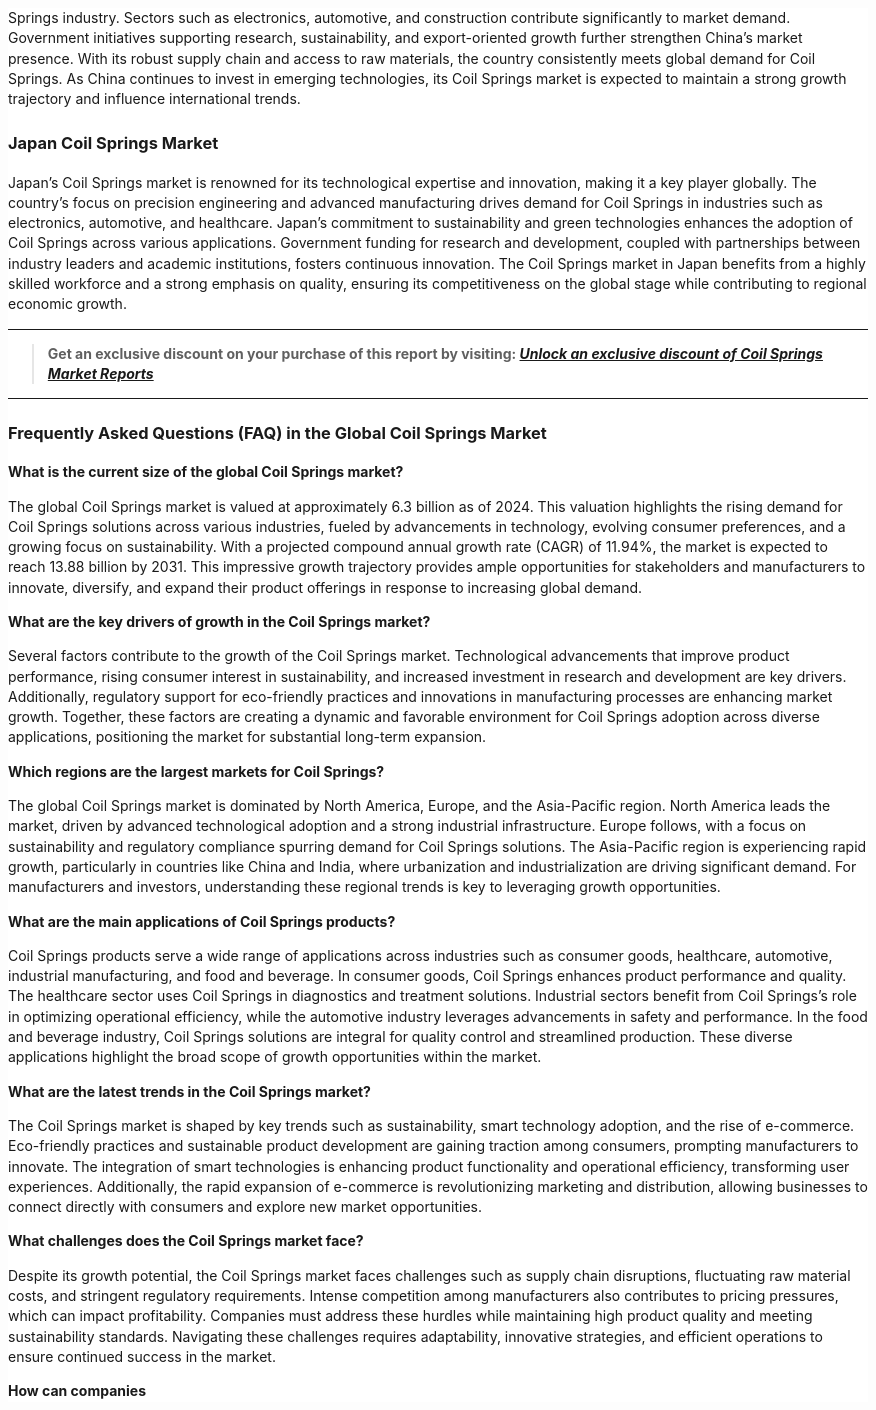 Springs industry. Sectors such as electronics, automotive, and construction contribute significantly to market demand. Government initiatives supporting research, sustainability, and export-oriented growth further strengthen China&rsquo;s market presence. With its robust supply chain and access to raw materials, the country consistently meets global demand for Coil Springs. As China continues to invest in emerging technologies, its Coil Springs market is expected to maintain a strong growth trajectory and influence international trends.</p><h3>Japan Coil Springs Market</h3><p>Japan&rsquo;s Coil Springs market is renowned for its technological expertise and innovation, making it a key player globally. The country&rsquo;s focus on precision engineering and advanced manufacturing drives demand for Coil Springs in industries such as electronics, automotive, and healthcare. Japan&rsquo;s commitment to sustainability and green technologies enhances the adoption of Coil Springs across various applications. Government funding for research and development, coupled with partnerships between industry leaders and academic institutions, fosters continuous innovation. The Coil Springs market in Japan benefits from a highly skilled workforce and a strong emphasis on quality, ensuring its competitiveness on the global stage while contributing to regional economic growth.</p><hr /><blockquote><p><strong>Get an exclusive discount on your purchase of this report by visiting: <em><a href="://marketresearchpulse.com/ask-for-discount/63249?utm_source=Github&amp;utm_medium=019">Unlock an exclusive discount of Coil Springs Market Reports</a></em>&nbsp;</strong></p></blockquote><hr /><h3>Frequently Asked Questions (FAQ) in the Global Coil Springs Market</h3><p><strong>What is the current size of the global Coil Springs market?</strong></p><p>The global Coil Springs market is valued at approximately 6.3 billion as of 2024. This valuation highlights the rising demand for Coil Springs solutions across various industries, fueled by advancements in technology, evolving consumer preferences, and a growing focus on sustainability. With a projected compound annual growth rate (CAGR) of 11.94%, the market is expected to reach 13.88 billion by 2031. This impressive growth trajectory provides ample opportunities for stakeholders and manufacturers to innovate, diversify, and expand their product offerings in response to increasing global demand.</p><p><strong>What are the key drivers of growth in the Coil Springs market?</strong></p><p>Several factors contribute to the growth of the Coil Springs market. Technological advancements that improve product performance, rising consumer interest in sustainability, and increased investment in research and development are key drivers. Additionally, regulatory support for eco-friendly practices and innovations in manufacturing processes are enhancing market growth. Together, these factors are creating a dynamic and favorable environment for Coil Springs adoption across diverse applications, positioning the market for substantial long-term expansion.</p><p><strong>Which regions are the largest markets for Coil Springs?</strong></p><p>The global Coil Springs market is dominated by North America, Europe, and the Asia-Pacific region. North America leads the market, driven by advanced technological adoption and a strong industrial infrastructure. Europe follows, with a focus on sustainability and regulatory compliance spurring demand for Coil Springs solutions. The Asia-Pacific region is experiencing rapid growth, particularly in countries like China and India, where urbanization and industrialization are driving significant demand. For manufacturers and investors, understanding these regional trends is key to leveraging growth opportunities.</p><p><strong>What are the main applications of Coil Springs products?</strong></p><p>Coil Springs products serve a wide range of applications across industries such as consumer goods, healthcare, automotive, industrial manufacturing, and food and beverage. In consumer goods, Coil Springs enhances product performance and quality. The healthcare sector uses Coil Springs in diagnostics and treatment solutions. Industrial sectors benefit from Coil Springs&rsquo;s role in optimizing operational efficiency, while the automotive industry leverages advancements in safety and performance. In the food and beverage industry, Coil Springs solutions are integral for quality control and streamlined production. These diverse applications highlight the broad scope of growth opportunities within the market.</p><p><strong>What are the latest trends in the Coil Springs market?</strong></p><p>The Coil Springs market is shaped by key trends such as sustainability, smart technology adoption, and the rise of e-commerce. Eco-friendly practices and sustainable product development are gaining traction among consumers, prompting manufacturers to innovate. The integration of smart technologies is enhancing product functionality and operational efficiency, transforming user experiences. Additionally, the rapid expansion of e-commerce is revolutionizing marketing and distribution, allowing businesses to connect directly with consumers and explore new market opportunities.</p><p><strong>What challenges does the Coil Springs market face?</strong></p><p>Despite its growth potential, the Coil Springs market faces challenges such as supply chain disruptions, fluctuating raw material costs, and stringent regulatory requirements. Intense competition among manufacturers also contributes to pricing pressures, which can impact profitability. Companies must address these hurdles while maintaining high product quality and meeting sustainability standards. Navigating these challenges requires adaptability, innovative strategies, and efficient operations to ensure continued success in the market.</p><p><strong>How can companies